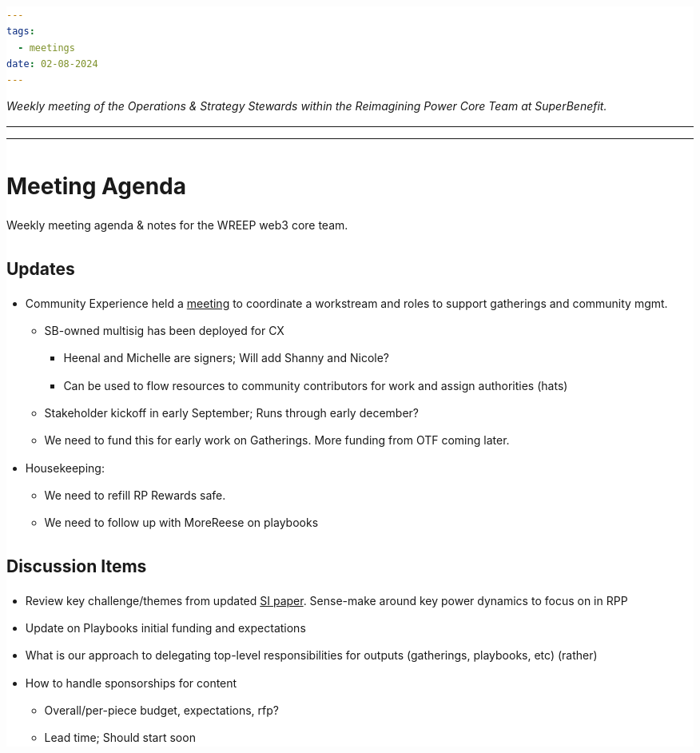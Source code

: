 ```yaml
---
tags:
  - meetings
date: 02-08-2024
---
```

_Weekly meeting of the Operations & Strategy Stewards within the Reimagining Power Core Team at SuperBenefit._

---

---

# Meeting Agenda

Weekly meeting agenda & notes for the WREEP web3 core team.

## Updates

- Community Experience held a [meeting](https://app.charmverse.io/superbenefit/community-experience-meeting-15-8-24-08996878571330158) to coordinate a workstream and roles to support gatherings and community mgmt.

  - SB-owned multisig has been deployed for CX

    - Heenal and Michelle are signers; Will add Shanny and Nicole?

    - Can be used to flow resources to community contributors for work and assign authorities (hats)

  - Stakeholder kickoff in early September; Runs through early december?

  - We need to fund this for early work on Gatherings. More funding from OTF coming later.

- Housekeeping: 

  - We need to refill RP Rewards safe.

  - We need to follow up with MoreReese on playbooks

## Discussion Items

- Review key challenge/themes from updated [SI paper](https://docs.google.com/document/d/1Fgbs9H3K2f2E40qSgSP42qPsvBBuCqboaTe_nP2TSHQ/edit#heading=h.yfu829dv4rfj). Sense-make around key power dynamics to focus on in RPP

- Update on Playbooks initial funding and expectations

- What is our approach to delegating top-level responsibilities for outputs (gatherings, playbooks, etc) (rather)

- How to handle sponsorships for content

  - Overall/per-piece budget, expectations, rfp?

  - Lead time; Should start soon
